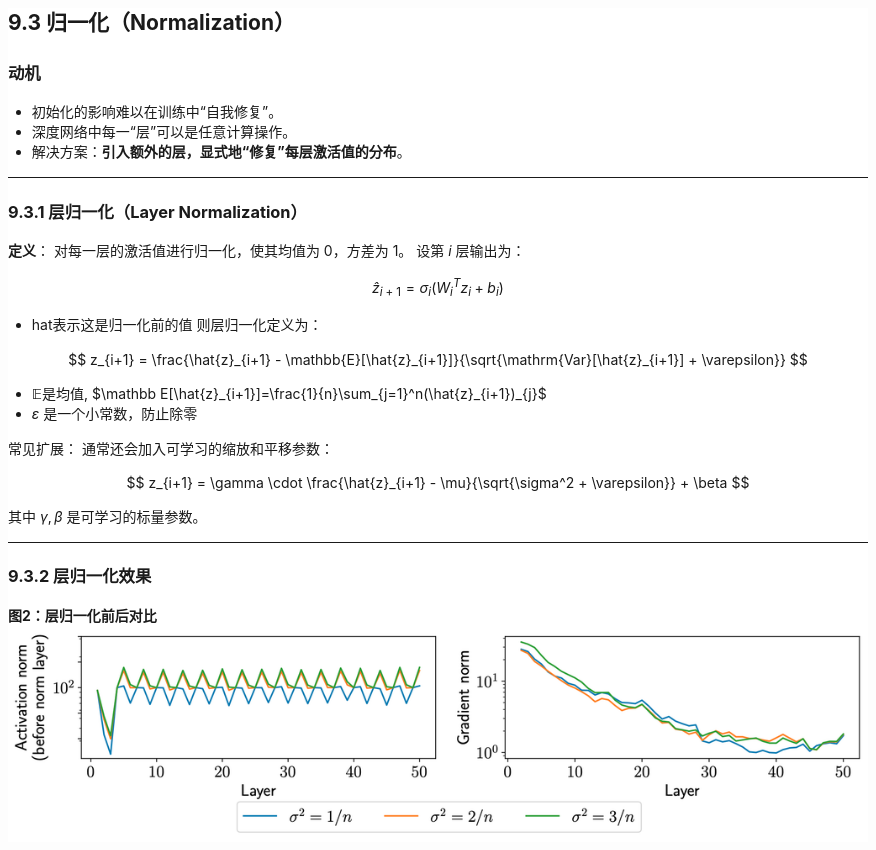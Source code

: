 
## 9.3 归一化（Normalization）

### 动机

- 初始化的影响难以在训练中“自我修复”。
- 深度网络中每一“层”可以是任意计算操作。
- 解决方案：**引入额外的层，显式地“修复”每层激活值的分布**。

---

### 9.3.1 层归一化（Layer Normalization）

**定义**：
对每一层的激活值进行归一化，使其均值为 0，方差为 1。
设第 $i$ 层输出为：

$$
\hat{z}_{i+1} = \sigma_i(W_i^T z_i + b_i)
$$

- hat表示这是归一化前的值
则层归一化定义为：

$$
z_{i+1} = \frac{\hat{z}_{i+1} - \mathbb{E}[\hat{z}_{i+1}]}{\sqrt{\mathrm{Var}[\hat{z}_{i+1}] + \varepsilon}}
$$

- $\mathbb E$是均值, $\mathbb E[\hat{z}_{i+1}]=\frac{1}{n}\sum_{j=1}^n(\hat{z}_{i+1})_{j}$
- $\varepsilon$ 是一个小常数，防止除零

常见扩展：
通常还会加入可学习的缩放和平移参数：

$$
z_{i+1} = \gamma \cdot \frac{\hat{z}_{i+1} - \mu}{\sqrt{\sigma^2 + \varepsilon}} + \beta
$$

其中 $\gamma, \beta$ 是可学习的标量参数。

---

### 9.3.2 层归一化效果

**图2：层归一化前后对比**
![](10-414_深度学习系统课程笔记.assets/IMG-10-414_深度学习系统课程笔记-20250820151144362.png)
